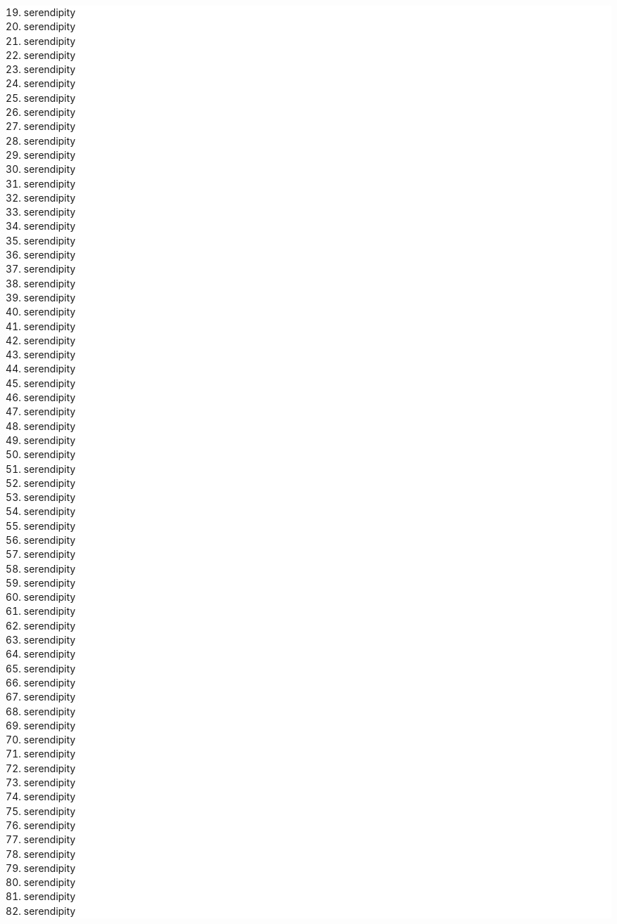 19. serendipity
20. serendipity
21. serendipity
22. serendipity
23. serendipity
24. serendipity
25. serendipity
26. serendipity
27. serendipity
28. serendipity
29. serendipity
30. serendipity
31. serendipity
32. serendipity
33. serendipity
34. serendipity
35. serendipity
36. serendipity
37. serendipity
38. serendipity
39. serendipity
40. serendipity
41. serendipity
42. serendipity
43. serendipity
44. serendipity
45. serendipity
46. serendipity
47. serendipity
48. serendipity
49. serendipity
50. serendipity
51. serendipity
52. serendipity
53. serendipity
54. serendipity
55. serendipity
56. serendipity
57. serendipity
58. serendipity
59. serendipity
60. serendipity
61. serendipity
62. serendipity
63. serendipity
64. serendipity
65. serendipity
66. serendipity
67. serendipity
68. serendipity
69. serendipity
70. serendipity
71. serendipity
72. serendipity
73. serendipity
74. serendipity
75. serendipity
76. serendipity
77. serendipity
78. serendipity
79. serendipity
80. serendipity
81. serendipity
82. serendipity